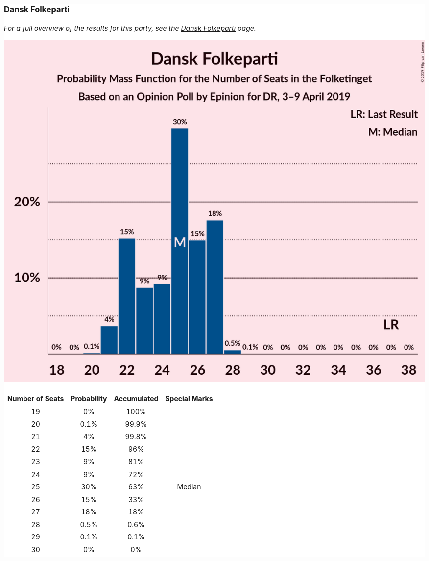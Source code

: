 ### Dansk Folkeparti

*For a full overview of the results for this party, see the [Dansk Folkeparti](party-danskfolkeparti.html) page.*

![Graph with seats probability mass function not yet produced](2019-04-09-Epinion-seats-pmf-danskfolkeparti.png "Seats Probability Mass Function")

| Number of Seats | Probability | Accumulated | Special Marks |
|:---------------:|:-----------:|:-----------:|:-------------:|
| 19 | 0% | 100% |  |
| 20 | 0.1% | 99.9% |  |
| 21 | 4% | 99.8% |  |
| 22 | 15% | 96% |  |
| 23 | 9% | 81% |  |
| 24 | 9% | 72% |  |
| 25 | 30% | 63% | Median |
| 26 | 15% | 33% |  |
| 27 | 18% | 18% |  |
| 28 | 0.5% | 0.6% |  |
| 29 | 0.1% | 0.1% |  |
| 30 | 0% | 0% |  |